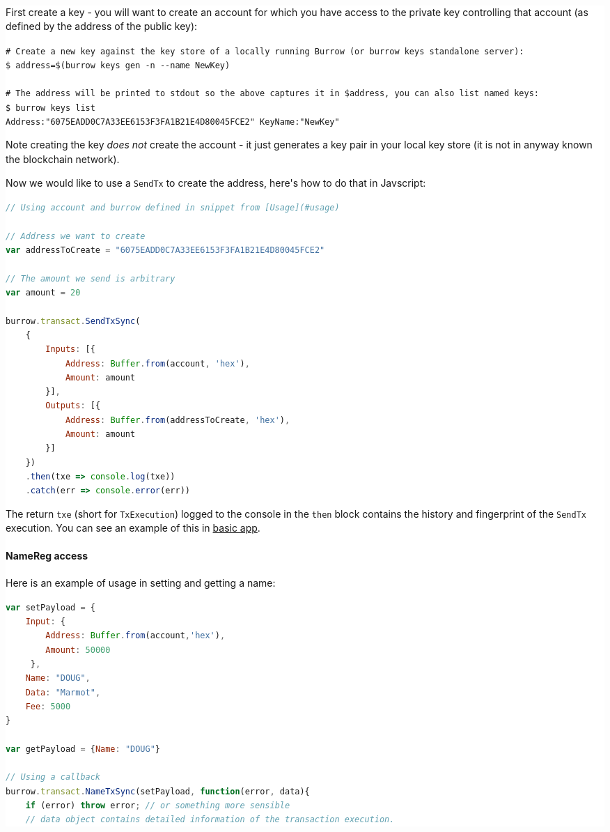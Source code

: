 First create a key - you will want to create an account for which you have access to the private key controlling that account (as defined by the address of the public key):

```shell
# Create a new key against the key store of a locally running Burrow (or burrow keys standalone server):
$ address=$(burrow keys gen -n --name NewKey)

# The address will be printed to stdout so the above captures it in $address, you can also list named keys:
$ burrow keys list
Address:"6075EADD0C7A33EE6153F3FA1B21E4D80045FCE2" KeyName:"NewKey"
```

Note creating the key _does not_ create the account - it just generates a key pair in your local key store (it is not in anyway known the blockchain network).

Now we would like to use a `SendTx` to create the address, here's how to do that in Javscript:

```javascript
// Using account and burrow defined in snippet from [Usage](#usage)

// Address we want to create
var addressToCreate = "6075EADD0C7A33EE6153F3FA1B21E4D80045FCE2"

// The amount we send is arbitrary
var amount = 20

burrow.transact.SendTxSync(
    {
        Inputs: [{
            Address: Buffer.from(account, 'hex'),
            Amount: amount
        }],
        Outputs: [{
            Address: Buffer.from(addressToCreate, 'hex'),
            Amount: amount
        }]
    })
    .then(txe => console.log(txe))
    .catch(err => console.error(err))
```

The return `txe` (short for `TxExecution`) logged to the console in the `then` block  contains the history and fingerprint of the `SendTx` execution. You can see an example of this in [basic app](example/basic-app/app.js). 

#### NameReg access

Here is an example of usage in setting and getting a name:

```javascript
var setPayload = {
	Input: {
		Address: Buffer.from(account,'hex'),
		Amount: 50000
 	 },
	Name: "DOUG",
	Data: "Marmot",
	Fee: 5000
}

var getPayload = {Name: "DOUG"}

// Using a callback
burrow.transact.NameTxSync(setPayload, function(error, data){
	if (error) throw error; // or something more sensible
	// data object contains detailed information of the transaction execution.
```